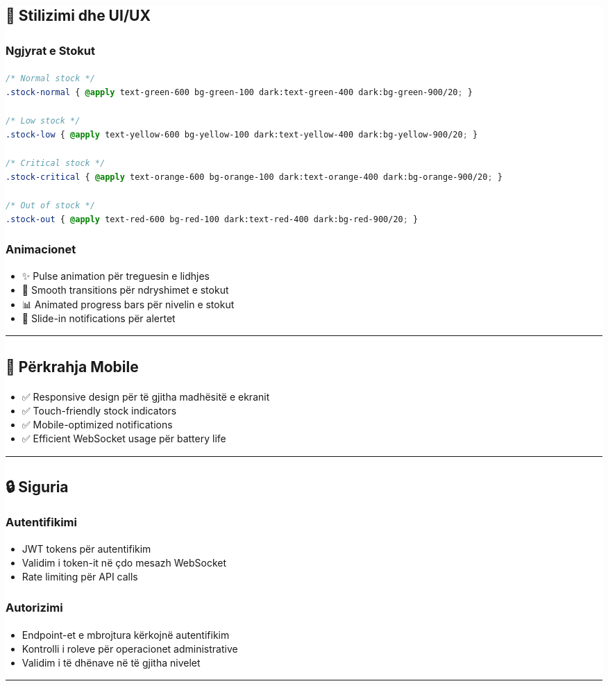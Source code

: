 
## 🎨 **Stilizimi dhe UI/UX**

### **Ngjyrat e Stokut**
```css
/* Normal stock */
.stock-normal { @apply text-green-600 bg-green-100 dark:text-green-400 dark:bg-green-900/20; }

/* Low stock */
.stock-low { @apply text-yellow-600 bg-yellow-100 dark:text-yellow-400 dark:bg-yellow-900/20; }

/* Critical stock */
.stock-critical { @apply text-orange-600 bg-orange-100 dark:text-orange-400 dark:bg-orange-900/20; }

/* Out of stock */
.stock-out { @apply text-red-600 bg-red-100 dark:text-red-400 dark:bg-red-900/20; }
```

### **Animacionet**
- ✨ Pulse animation për treguesin e lidhjes
- 🔄 Smooth transitions për ndryshimet e stokut
- 📊 Animated progress bars për nivelin e stokut
- 🎯 Slide-in notifications për alertet

---

## 📱 **Përkrahja Mobile**

- ✅ Responsive design për të gjitha madhësitë e ekranit
- ✅ Touch-friendly stock indicators
- ✅ Mobile-optimized notifications
- ✅ Efficient WebSocket usage për battery life

---

## 🔒 **Siguria**

### **Autentifikimi**
- JWT tokens për autentifikim
- Validim i token-it në çdo mesazh WebSocket
- Rate limiting për API calls

### **Autorizimi**
- Endpoint-et e mbrojtura kërkojnë autentifikim
- Kontrolli i roleve për operacionet administrative
- Validim i të dhënave në të gjitha nivelet

---
